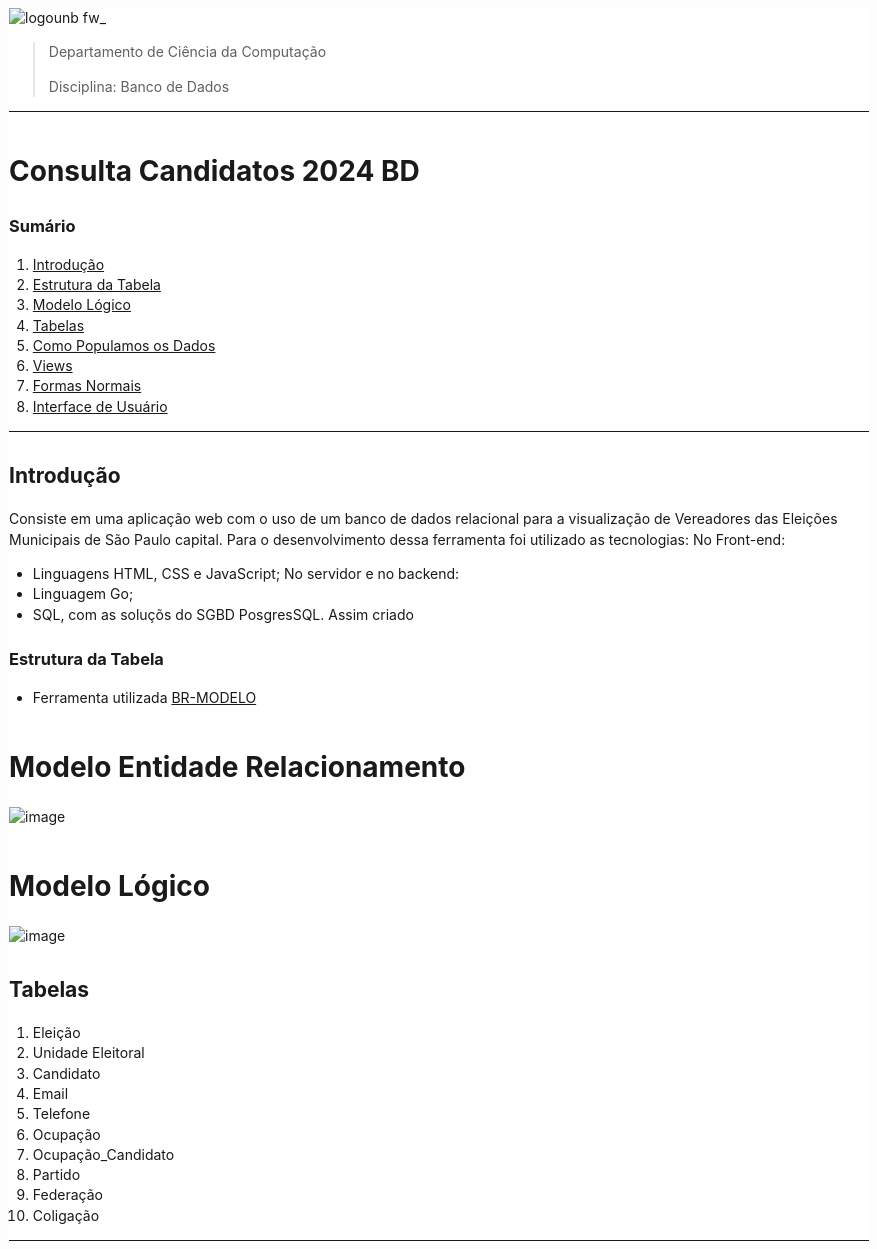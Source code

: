 ![logounb fw_](https://github.com/user-attachments/assets/035506cb-3c85-4ce6-8981-dde07042a663)
> Departamento de Ciência da Computação
> 
> Disciplina: Banco de Dados
---
# Consulta Candidatos 2024 BD

### Sumário
1. [Introdução](#Introdução)
2. [Estrutura da Tabela](#estrutura-da-tabela)
3. [Modelo Lógico](#modelo-logico)
4. [Tabelas](#tabelas)
5. [Como Populamos os Dados](#como-populamos-os-dados)
6. [Views](#views)
7. [Formas Normais](#formas-normais)
8. [Interface de Usuário](#interface-de-usuario)
---


## Introdução
Consiste em uma aplicação web com o uso de um banco de dados relacional para a visualização de Vereadores das Eleições Municipais de São Paulo capital. Para o desenvolvimento dessa ferramenta foi utilizado as tecnologias:
No Front-end:
- Linguagens HTML, CSS e JavaScript;
No servidor e no backend:
- Linguagem Go;
- SQL, com as soluçõs do SGBD PosgresSQL.
Assim criado 
 	
	

### Estrutura da Tabela
- Ferramenta utilizada [BR-MODELO](https://www.brmodeloweb.com/lang/pt-br/index.html)
# Modelo Entidade Relacionamento
![image](https://github.com/user-attachments/assets/95464d0a-0207-4523-9940-e856df8e9154)

# Modelo Lógico
![image](https://github.com/user-attachments/assets/994aeac6-ef9b-42e7-8d4a-3456d046c47f)

## Tabelas 
1. Eleição
2. Unidade Eleitoral
3. Candidato
4. Email
5. Telefone
6. Ocupação
7. Ocupação_Candidato
8. Partido
9. Federação
10. Coligação

---